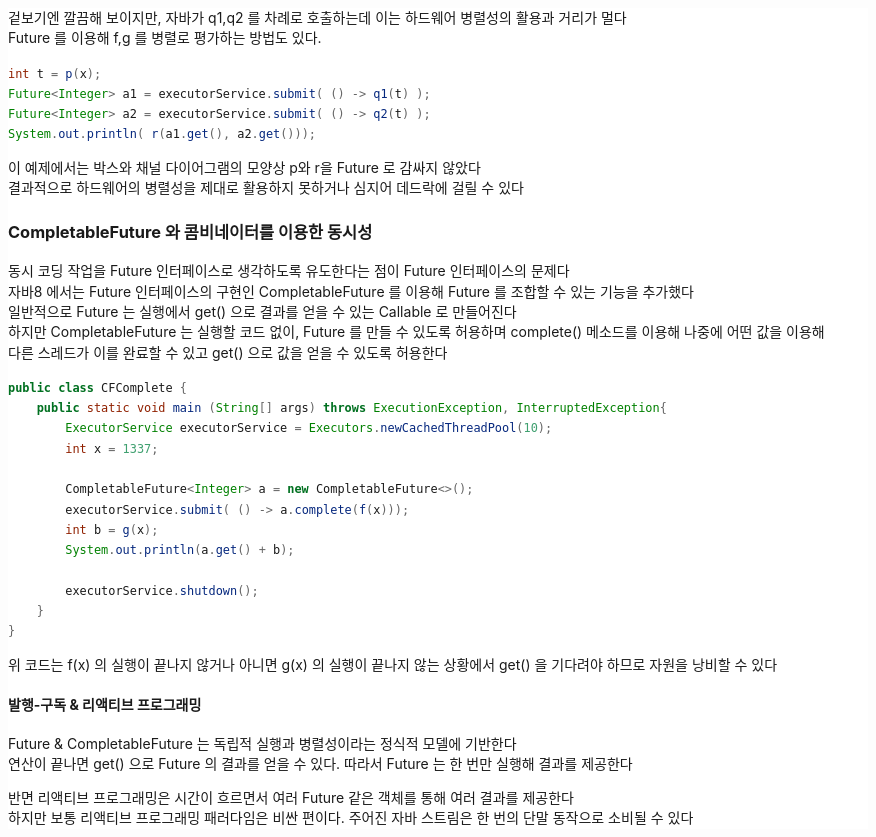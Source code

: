 겉보기엔 깔끔해 보이지만, 자바가 q1,q2 를 차례로 호출하는데 이는 하드웨어 병렬성의 활용과 거리가 멀다 <br>
Future 를 이용해 f,g 를 병렬로 평가하는 방법도 있다.
```java
int t = p(x);
Future<Integer> a1 = executorService.submit( () -> q1(t) );
Future<Integer> a2 = executorService.submit( () -> q2(t) );
System.out.println( r(a1.get(), a2.get()));
```

이 예제에서는 박스와 채널 다이어그램의 모양상 p와 r을 Future 로 감싸지 않았다 <br>
결과적으로 하드웨어의 병렬성을 제대로 활용하지 못하거나 심지어 데드락에 걸릴 수 있다 <br>

### CompletableFuture 와 콤비네이터를 이용한 동시성
동시 코딩 작업을 Future 인터페이스로 생각하도록 유도한다는 점이 Future 인터페이스의 문제다 <br>
자바8 에서는 Future 인터페이스의 구현인 CompletableFuture 를 이용해 Future 를 조합할 수 있는 기능을 추가했다 <br>
일반적으로 Future 는 실행에서 get() 으로 결과를 얻을 수 있는 Callable 로 만들어진다 <br>
하지만 CompletableFuture 는 실행할 코드 없이, Future 를 만들 수 있도록 허용하며 complete() 메소드를 이용해 나중에 어떤 값을 이용해 <br>
다른 스레드가 이를 완료할 수 있고 get() 으로 값을 얻을 수 있도록 허용한다 <br>
```java
public class CFComplete {
	public static void main (String[] args) throws ExecutionException, InterruptedException{
		ExecutorService executorService = Executors.newCachedThreadPool(10);
		int x = 1337;

		CompletableFuture<Integer> a = new CompletableFuture<>();
		executorService.submit( () -> a.complete(f(x)));
		int b = g(x);
		System.out.println(a.get() + b);

		executorService.shutdown();
	}
}
```

위 코드는 f(x) 의 실행이 끝나지 않거나 아니면 g(x) 의 실행이 끝나지 않는 상황에서 get() 을 기다려야 하므로 자원을 낭비할 수 있다 <br>

#### 발행-구독 & 리액티브 프로그래밍
Future & CompletableFuture 는 독립적 실행과 병렬성이라는 정식적 모델에 기반한다 <br>
연산이 끝나면 get() 으로 Future 의 결과를 얻을 수 있다. 따라서 Future 는 한 번만 실행해 결과를 제공한다 <br>

반면 리액티브 프로그래밍은 시간이 흐르면서 여러 Future 같은 객체를 통해 여러 결과를 제공한다 <br>
하지만 보통 리액티브 프로그래밍 패러다임은 비싼 편이다. 주어진 자바 스트림은 한 번의 단말 동작으로 소비될 수 있다 <br>